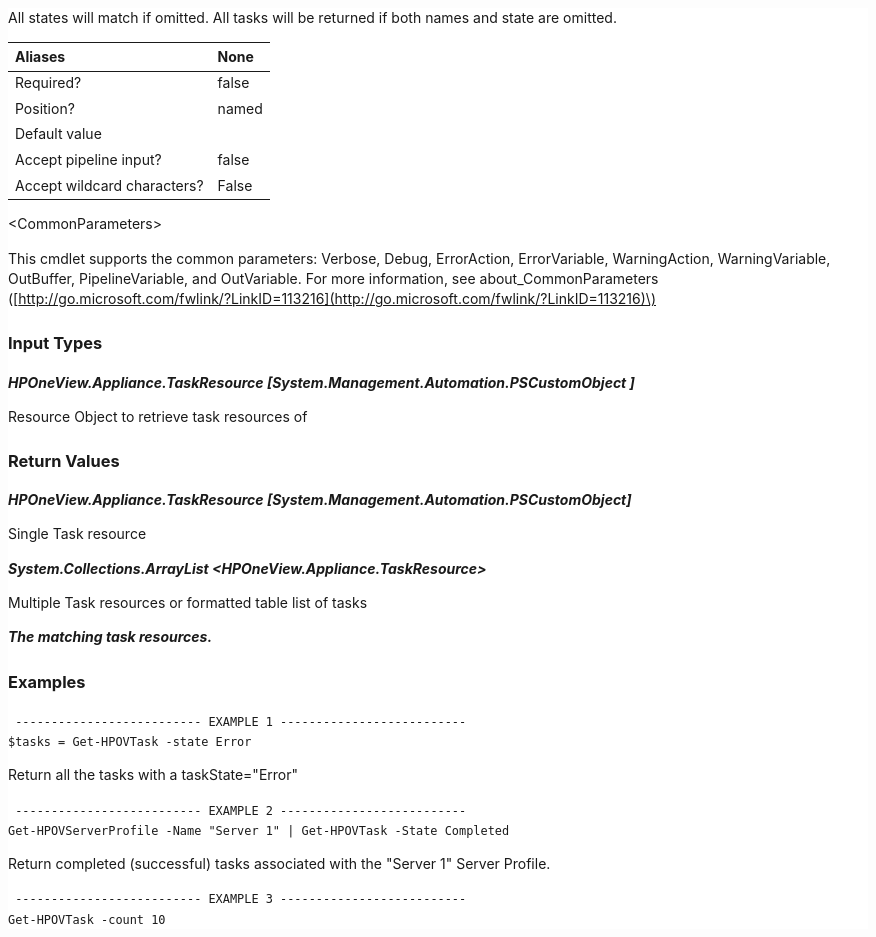 All states will match if omitted. All tasks will be returned if both names and state are omitted.

| Aliases | None |
| :--- | :--- |
| Required? | false |
| Position? | named |
| Default value |  |
| Accept pipeline input? | false |
| Accept wildcard characters?    | False |

&lt;CommonParameters&gt;

This cmdlet supports the common parameters: Verbose, Debug, ErrorAction, ErrorVariable, WarningAction, WarningVariable, OutBuffer, PipelineVariable, and OutVariable. For more information, see about\_CommonParameters \([http://go.microsoft.com/fwlink/?LinkID=113216](http://go.microsoft.com/fwlink/?LinkID=113216)\)

### Input Types

_**HPOneView.Appliance.TaskResource \[System.Management.Automation.PSCustomObject \]**_

Resource Object to retrieve task resources of

### Return Values

_**HPOneView.Appliance.TaskResource \[System.Management.Automation.PSCustomObject\]**_

Single Task resource

_**System.Collections.ArrayList &lt;HPOneView.Appliance.TaskResource&gt;**_

Multiple Task resources or formatted table list of tasks

_**The matching task resources.**_

### Examples

```text
 -------------------------- EXAMPLE 1 --------------------------
$tasks = Get-HPOVTask -state Error
```

 Return all the tasks with a taskState="Error"

```text
 -------------------------- EXAMPLE 2 --------------------------
Get-HPOVServerProfile -Name "Server 1" | Get-HPOVTask -State Completed
```

 Return completed \(successful\) tasks associated with the "Server 1" Server Profile.

```text
 -------------------------- EXAMPLE 3 --------------------------
Get-HPOVTask -count 10
```
